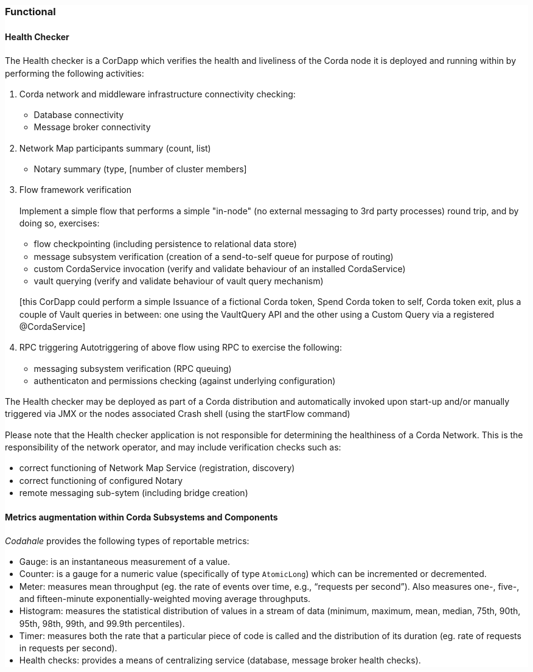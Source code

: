 ### Functional

#### Health Checker

The Health checker is a CorDapp which verifies the health and liveliness of the Corda node it is deployed and running within by performing the following activities: 

1. Corda network and middleware infrastructure connectivity checking:

   - Database connectivity
   - Message broker connectivity

2. Network Map participants summary (count, list)

   - Notary summary (type, [number of cluster members]

3. Flow framework verification

   Implement a simple flow that performs a simple "in-node" (no external messaging to 3rd party processes) round trip, and by doing so, exercises:

   - flow checkpointing (including persistence to relational data store)
   - message subsystem verification (creation of a send-to-self queue for purpose of routing)  
   - custom CordaService invocation (verify and validate behaviour of an installed CordaService)
   - vault querying (verify and validate behaviour of vault query mechanism)

   [this CorDapp could perform a simple Issuance of a fictional Corda token, Spend Corda token to self, Corda token exit, plus a couple of Vault queries in between: one using the VaultQuery API and the other using a Custom Query via a registered @CordaService]

4. RPC triggering
   Autotriggering of above flow using RPC to exercise the following:

   - messaging subsystem verification (RPC queuing) 
   - authenticaton and permissions checking (against underlying configuration)


The Health checker may be deployed as part of a Corda distribution and automatically invoked upon start-up and/or manually triggered via JMX or the nodes associated Crash shell (using the startFlow command)

Please note that the Health checker application is not responsible for determining the healthiness of a Corda Network. This is the responsibility of the network operator, and may include verification checks such as:

- correct functioning of Network Map Service (registration, discovery)
- correct functioning of configured Notary 
- remote messaging sub-sytem (including bridge creation)

#### Metrics augmentation within Corda Subsystems and Components

*Codahale* provides the following types of reportable metrics: 

- Gauge: is an instantaneous measurement of a value.
- Counter: is a gauge for a numeric value (specifically of type `AtomicLong`) which can be incremented or decremented.
- Meter: measures mean throughput (eg. the rate of events over time, e.g., “requests per second”). Also measures one-, five-, and fifteen-minute exponentially-weighted moving average throughputs.
- Histogram: measures the statistical distribution of values in a stream of data (minimum, maximum, mean, median, 75th, 90th, 95th, 98th, 99th, and 99.9th percentiles).
- Timer: measures both the rate that a particular piece of code is called and the distribution of its duration (eg. rate of requests in requests per second).
- Health checks: provides a means of centralizing service (database, message broker health checks).
